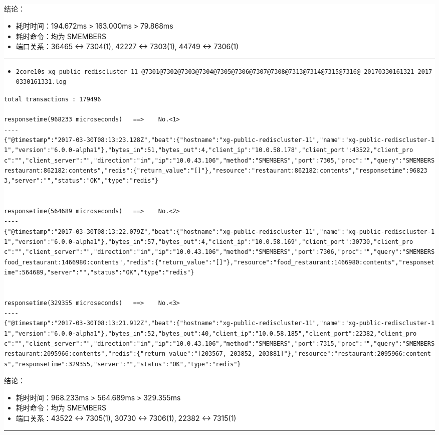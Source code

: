 结论：

- 耗时时间：194.672ms > 163.000ms > 79.868ms
- 耗时命令：均为 SMEMBERS
- 端口关系：36465 <-> 7304(1), 42227 <-> 7303(1), 44749 <-> 7306(1) 


----------


- `2core10s_xg-public-rediscluster-11_@7301@7302@7303@7304@7305@7306@7307@7308@7313@7314@7315@7316@_20170330161321_20170330161331.log`

```
total transactions : 179496

responsetime(968233 microseconds)	==>    No.<1>
----
{"@timestamp":"2017-03-30T08:13:23.128Z","beat":{"hostname":"xg-public-rediscluster-11","name":"xg-public-rediscluster-11","version":"6.0.0-alpha1"},"bytes_in":51,"bytes_out":4,"client_ip":"10.0.58.178","client_port":43522,"client_proc":"","client_server":"","direction":"in","ip":"10.0.43.106","method":"SMEMBERS","port":7305,"proc":"","query":"SMEMBERS restaurant:862182:contents","redis":{"return_value":"[]"},"resource":"restaurant:862182:contents","responsetime":968233,"server":"","status":"OK","type":"redis"}


responsetime(564689 microseconds)	==>    No.<2>
----
{"@timestamp":"2017-03-30T08:13:22.079Z","beat":{"hostname":"xg-public-rediscluster-11","name":"xg-public-rediscluster-11","version":"6.0.0-alpha1"},"bytes_in":57,"bytes_out":4,"client_ip":"10.0.58.169","client_port":30730,"client_proc":"","client_server":"","direction":"in","ip":"10.0.43.106","method":"SMEMBERS","port":7306,"proc":"","query":"SMEMBERS food_restaurant:1466980:contents","redis":{"return_value":"[]"},"resource":"food_restaurant:1466980:contents","responsetime":564689,"server":"","status":"OK","type":"redis"}


responsetime(329355 microseconds)	==>    No.<3>
----
{"@timestamp":"2017-03-30T08:13:21.912Z","beat":{"hostname":"xg-public-rediscluster-11","name":"xg-public-rediscluster-11","version":"6.0.0-alpha1"},"bytes_in":52,"bytes_out":40,"client_ip":"10.0.58.185","client_port":22382,"client_proc":"","client_server":"","direction":"in","ip":"10.0.43.106","method":"SMEMBERS","port":7315,"proc":"","query":"SMEMBERS restaurant:2095966:contents","redis":{"return_value":"[203567, 203852, 203881]"},"resource":"restaurant:2095966:contents","responsetime":329355,"server":"","status":"OK","type":"redis"}
```

结论：

- 耗时时间：968.233ms > 564.689ms > 329.355ms
- 耗时命令：均为 SMEMBERS
- 端口关系：43522 <-> 7305(1), 30730 <-> 7306(1), 22382 <-> 7315(1)


----------

